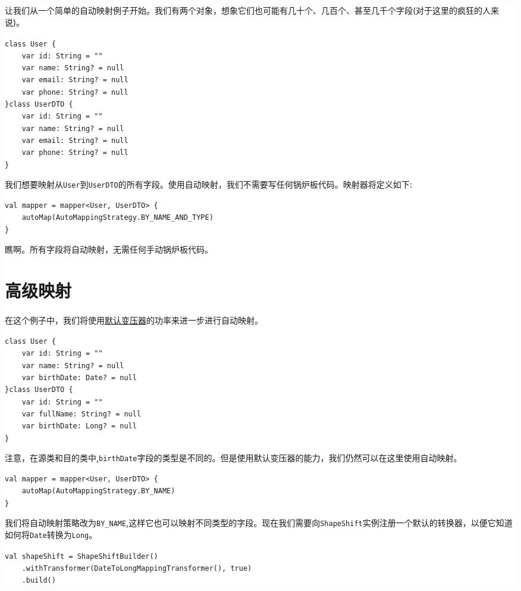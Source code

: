 让我们从一个简单的自动映射例子开始。我们有两个对象，想象它们也可能有几十个、几百个、甚至几千个字段(对于这里的疯狂的人来说)。

```
class User {
    var id: String = ""
    var name: String? = null
    var email: String? = null
    var phone: String? = null
}class UserDTO {
    var id: String = ""
    var name: String? = null
    var email: String? = null
    var phone: String? = null
}
```

我们想要映射从`User`到`UserDTO`的所有字段。使用自动映射，我们不需要写任何锅炉板代码。映射器将定义如下:

```
val mapper = mapper<User, UserDTO> {
    autoMap(AutoMappingStrategy.BY_NAME_AND_TYPE)
}
```

瞧啊。所有字段将自动映射，无需任何手动锅炉板代码。

# 高级映射

在这个例子中，我们将使用[默认变压器](https://shapeshift.krud.dev/api-documentation/transformers#default-transformers)的功率来进一步进行自动映射。

```
class User {
    var id: String = ""
    var name: String? = null
    var birthDate: Date? = null
}class UserDTO {
    var id: String = ""
    var fullName: String? = null
    var birthDate: Long? = null
}
```

注意，在源类和目的类中,`birthDate`字段的类型是不同的。但是使用默认变压器的能力，我们仍然可以在这里使用自动映射。

```
val mapper = mapper<User, UserDTO> {
    autoMap(AutoMappingStrategy.BY_NAME)
}
```

我们将自动映射策略改为`BY_NAME`,这样它也可以映射不同类型的字段。现在我们需要向`ShapeShift`实例注册一个默认的转换器，以便它知道如何将`Date`转换为`Long`。

```
val shapeShift = ShapeShiftBuilder()
    .withTransformer(DateToLongMappingTransformer(), true)
    .build()
```
